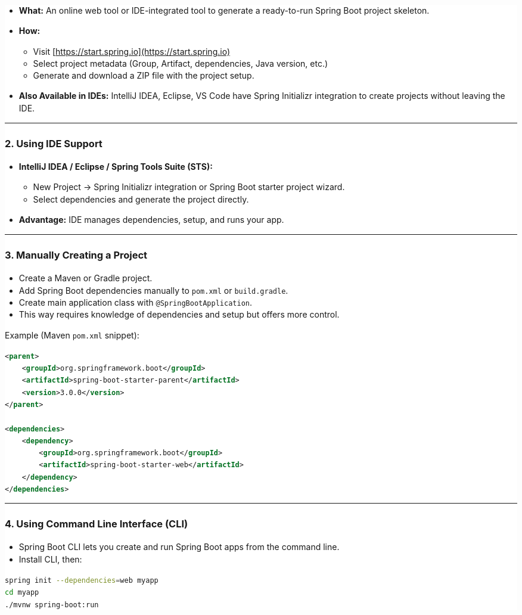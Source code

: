 * **What:** An online web tool or IDE-integrated tool to generate a ready-to-run Spring Boot project skeleton.
* **How:**

    * Visit [https://start.spring.io](https://start.spring.io)
    * Select project metadata (Group, Artifact, dependencies, Java version, etc.)
    * Generate and download a ZIP file with the project setup.
* **Also Available in IDEs:** IntelliJ IDEA, Eclipse, VS Code have Spring Initializr integration to create projects without leaving the IDE.

---

### 2. **Using IDE Support**

* **IntelliJ IDEA / Eclipse / Spring Tools Suite (STS):**

    * New Project → Spring Initializr integration or Spring Boot starter project wizard.
    * Select dependencies and generate the project directly.
* **Advantage:** IDE manages dependencies, setup, and runs your app.

---

### 3. **Manually Creating a Project**

* Create a Maven or Gradle project.
* Add Spring Boot dependencies manually to `pom.xml` or `build.gradle`.
* Create main application class with `@SpringBootApplication`.
* This way requires knowledge of dependencies and setup but offers more control.

Example (Maven `pom.xml` snippet):

```xml
<parent>
    <groupId>org.springframework.boot</groupId>
    <artifactId>spring-boot-starter-parent</artifactId>
    <version>3.0.0</version>
</parent>

<dependencies>
    <dependency>
        <groupId>org.springframework.boot</groupId>
        <artifactId>spring-boot-starter-web</artifactId>
    </dependency>
</dependencies>
```

---

### 4. **Using Command Line Interface (CLI)**

* Spring Boot CLI lets you create and run Spring Boot apps from the command line.
* Install CLI, then:

```bash
spring init --dependencies=web myapp
cd myapp
./mvnw spring-boot:run
```
